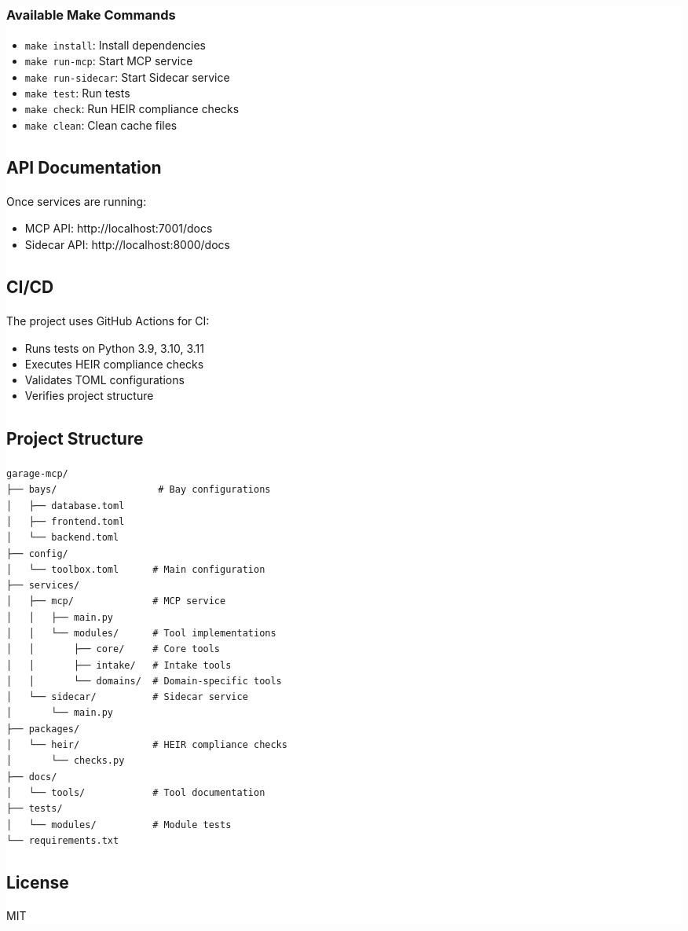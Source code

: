 ### Available Make Commands
- `make install`: Install dependencies
- `make run-mcp`: Start MCP service
- `make run-sidecar`: Start Sidecar service
- `make test`: Run tests
- `make check`: Run HEIR compliance checks
- `make clean`: Clean cache files

## API Documentation

Once services are running:
- MCP API: http://localhost:7001/docs
- Sidecar API: http://localhost:8000/docs

## CI/CD

The project uses GitHub Actions for CI:
- Runs tests on Python 3.9, 3.10, 3.11
- Executes HEIR compliance checks
- Validates TOML configurations
- Verifies project structure

## Project Structure

```
garage-mcp/
├── bays/                  # Bay configurations
│   ├── database.toml
│   ├── frontend.toml
│   └── backend.toml
├── config/
│   └── toolbox.toml      # Main configuration
├── services/
│   ├── mcp/              # MCP service
│   │   ├── main.py
│   │   └── modules/      # Tool implementations
│   │       ├── core/     # Core tools
│   │       ├── intake/   # Intake tools
│   │       └── domains/  # Domain-specific tools
│   └── sidecar/          # Sidecar service
│       └── main.py
├── packages/
│   └── heir/             # HEIR compliance checks
│       └── checks.py
├── docs/
│   └── tools/            # Tool documentation
├── tests/
│   └── modules/          # Module tests
└── requirements.txt
```

## License

MIT